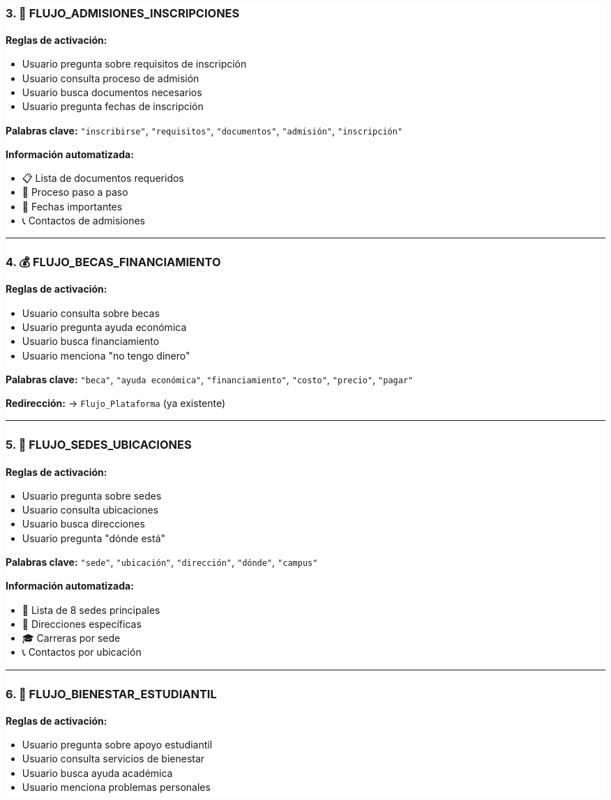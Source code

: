 
### 3. 📝 **FLUJO_ADMISIONES_INSCRIPCIONES**

**Reglas de activación:**
- Usuario pregunta sobre requisitos de inscripción
- Usuario consulta proceso de admisión
- Usuario busca documentos necesarios
- Usuario pregunta fechas de inscripción

**Palabras clave:** `"inscribirse"`, `"requisitos"`, `"documentos"`, `"admisión"`, `"inscripción"`

**Información automatizada:**
- 📋 Lista de documentos requeridos
- 🔄 Proceso paso a paso
- 📅 Fechas importantes
- 📞 Contactos de admisiones

---

### 4. 💰 **FLUJO_BECAS_FINANCIAMIENTO**

**Reglas de activación:**
- Usuario consulta sobre becas
- Usuario pregunta ayuda económica
- Usuario busca financiamiento
- Usuario menciona "no tengo dinero"

**Palabras clave:** `"beca"`, `"ayuda económica"`, `"financiamiento"`, `"costo"`, `"precio"`, `"pagar"`

**Redirección:** → `Flujo_Plataforma` (ya existente)

---

### 5. 📍 **FLUJO_SEDES_UBICACIONES**

**Reglas de activación:**
- Usuario pregunta sobre sedes
- Usuario consulta ubicaciones
- Usuario busca direcciones
- Usuario pregunta "dónde está"

**Palabras clave:** `"sede"`, `"ubicación"`, `"dirección"`, `"dónde"`, `"campus"`

**Información automatizada:**
- 🏢 Lista de 8 sedes principales
- 📍 Direcciones específicas
- 🎓 Carreras por sede
- 📞 Contactos por ubicación

---

### 6. 🤝 **FLUJO_BIENESTAR_ESTUDIANTIL**

**Reglas de activación:**
- Usuario pregunta sobre apoyo estudiantil
- Usuario consulta servicios de bienestar
- Usuario busca ayuda académica
- Usuario menciona problemas personales
